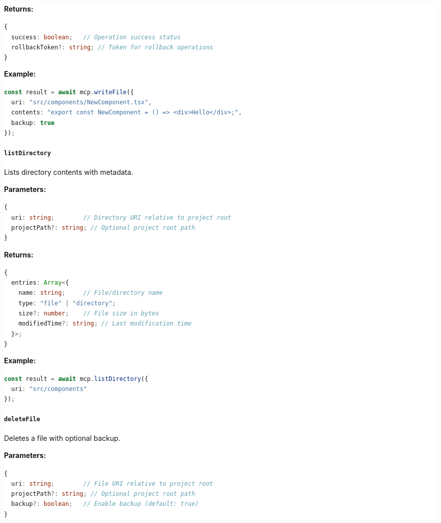 **Returns:**
```typescript
{
  success: boolean;   // Operation success status
  rollbackToken?: string; // Token for rollback operations
}
```

**Example:**
```typescript
const result = await mcp.writeFile({
  uri: "src/components/NewComponent.tsx",
  contents: "export const NewComponent = () => <div>Hello</div>;",
  backup: true
});
```

#### `listDirectory`
Lists directory contents with metadata.

**Parameters:**
```typescript
{
  uri: string;        // Directory URI relative to project root
  projectPath?: string; // Optional project root path
}
```

**Returns:**
```typescript
{
  entries: Array<{
    name: string;     // File/directory name
    type: "file" | "directory";
    size?: number;    // File size in bytes
    modifiedTime?: string; // Last modification time
  }>;
}
```

**Example:**
```typescript
const result = await mcp.listDirectory({
  uri: "src/components"
});
```

#### `deleteFile`
Deletes a file with optional backup.

**Parameters:**
```typescript
{
  uri: string;        // File URI relative to project root
  projectPath?: string; // Optional project root path
  backup?: boolean;   // Enable backup (default: true)
}
```
